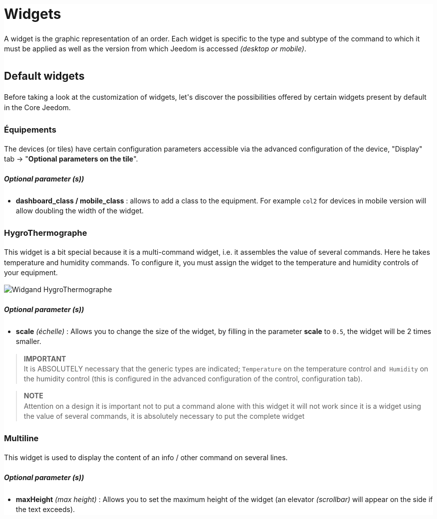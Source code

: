 # Widgets

A widget is the graphic representation of an order. Each widget is specific to the type and subtype of the command to which it must be applied as well as the version from which Jeedom is accessed *(desktop or mobile)*.

## Default widgets

Before taking a look at the customization of widgets, let's discover the possibilities offered by certain widgets present by default in the Core Jeedom.

### Équipements

The devices (or tiles) have certain configuration parameters accessible via the advanced configuration of the device, "Display" tab → "**Optional parameters on the tile**".

##### Optional parameter (s))

- **dashboard_class / mobile_class** : allows to add a class to the equipment. For example `col2` for devices in mobile version will allow doubling the width of the widget.

### HygroThermographe

This widget is a bit special because it is a multi-command widget, i.e. it assembles the value of several commands. Here he takes temperature and humidity commands. To configure it, you must assign the widget to the temperature and humidity controls of your equipment.

![Widgand HygroThermographe](./images/widgets3.png)

##### Optional parameter (s))

- **scale** *(échelle)* : Allows you to change the size of the widget, by filling in the parameter **scale** to `0.5`, the widget will be 2 times smaller.

>**IMPORTANT**      
>It is ABSOLUTELY necessary that the generic types are indicated; `Temperature` on the temperature control and` Humidity` on the humidity control (this is configured in the advanced configuration of the control, configuration tab).

>**NOTE**      
> Attention on a design it is important not to put a command alone with this widget it will not work since it is a widget using the value of several commands, it is absolutely necessary to put the complete widget

### Multiline

This widget is used to display the content of an info / other command on several lines.

##### Optional parameter (s))

- **maxHeight** *(max height)* : Allows you to set the maximum height of the widget (an elevator *(scrollbar)* will appear on the side if the text exceeds).
